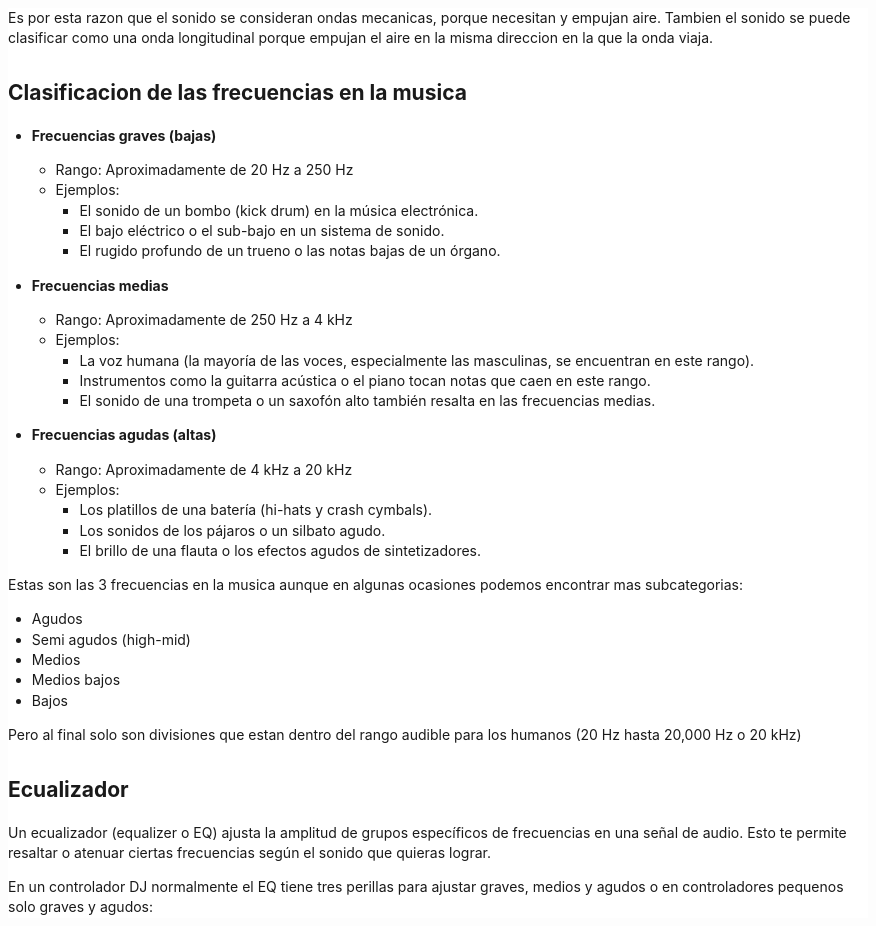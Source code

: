 Es por esta razon que el sonido se consideran ondas mecanicas, porque necesitan y empujan aire. Tambien el sonido se puede clasificar como una onda longitudinal porque empujan el aire en la misma direccion en la que la onda viaja.

## Clasificacion de las frecuencias en la musica

- **Frecuencias graves (bajas)**
    - Rango: Aproximadamente de 20 Hz a 250 Hz
    - Ejemplos:
        - El sonido de un bombo (kick drum) en la música electrónica.
        - El bajo eléctrico o el sub-bajo en un sistema de sonido.
        - El rugido profundo de un trueno o las notas bajas de un órgano.

- **Frecuencias medias**
    - Rango: Aproximadamente de 250 Hz a 4 kHz
    - Ejemplos:
        - La voz humana (la mayoría de las voces, especialmente las masculinas, se encuentran en este rango).
        - Instrumentos como la guitarra acústica o el piano tocan notas que caen en este rango.
        - El sonido de una trompeta o un saxofón alto también resalta en las frecuencias medias.

- **Frecuencias agudas (altas)**
    - Rango: Aproximadamente de 4 kHz a 20 kHz
    - Ejemplos:
        - Los platillos de una batería (hi-hats y crash cymbals).
        - Los sonidos de los pájaros o un silbato agudo.
        - El brillo de una flauta o los efectos agudos de sintetizadores.

Estas son las 3 frecuencias en la musica aunque en algunas ocasiones podemos encontrar mas subcategorias:

- Agudos
- Semi agudos (high-mid)
- Medios
- Medios bajos
- Bajos

Pero al final solo son divisiones que estan dentro del rango audible para los humanos (20 Hz hasta 20,000 Hz o 20 kHz)

## Ecualizador

Un ecualizador (equalizer o EQ) ajusta la amplitud de grupos específicos de frecuencias en una señal de audio. Esto te permite resaltar o atenuar ciertas frecuencias según el sonido que quieras lograr.

En un controlador DJ normalmente el EQ tiene tres perillas para ajustar graves, medios y agudos o en controladores pequenos solo graves y agudos:
